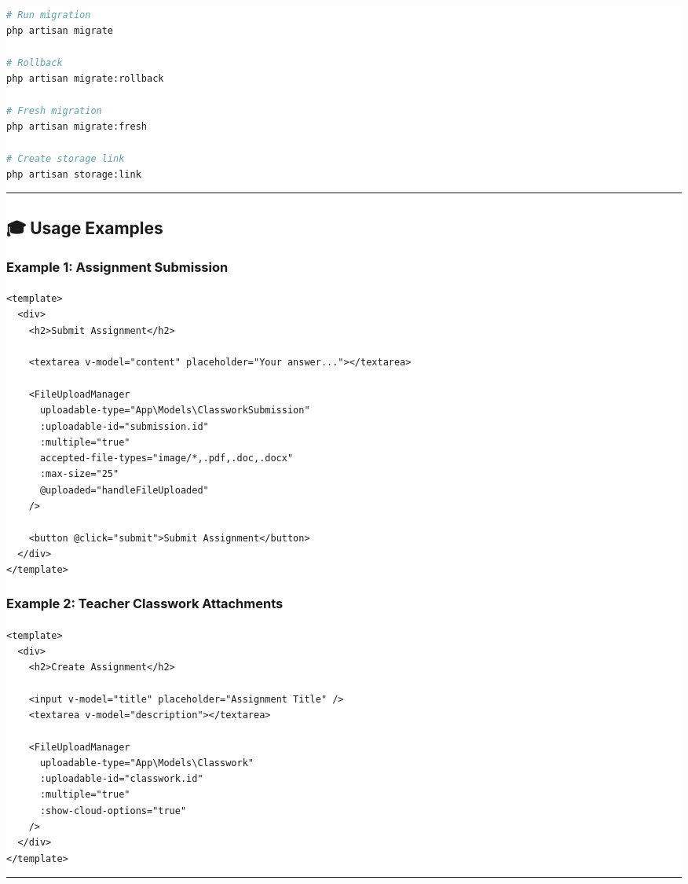 ```bash
# Run migration
php artisan migrate

# Rollback
php artisan migrate:rollback

# Fresh migration
php artisan migrate:fresh

# Create storage link
php artisan storage:link
```

---

## 🎓 Usage Examples

### Example 1: Assignment Submission

```vue
<template>
  <div>
    <h2>Submit Assignment</h2>
    
    <textarea v-model="content" placeholder="Your answer..."></textarea>
    
    <FileUploadManager
      uploadable-type="App\Models\ClassworkSubmission"
      :uploadable-id="submission.id"
      :multiple="true"
      accepted-file-types="image/*,.pdf,.doc,.docx"
      :max-size="25"
      @uploaded="handleFileUploaded"
    />
    
    <button @click="submit">Submit Assignment</button>
  </div>
</template>
```

### Example 2: Teacher Classwork Attachments

```vue
<template>
  <div>
    <h2>Create Assignment</h2>
    
    <input v-model="title" placeholder="Assignment Title" />
    <textarea v-model="description"></textarea>
    
    <FileUploadManager
      uploadable-type="App\Models\Classwork"
      :uploadable-id="classwork.id"
      :multiple="true"
      :show-cloud-options="true"
    />
  </div>
</template>
```

---
